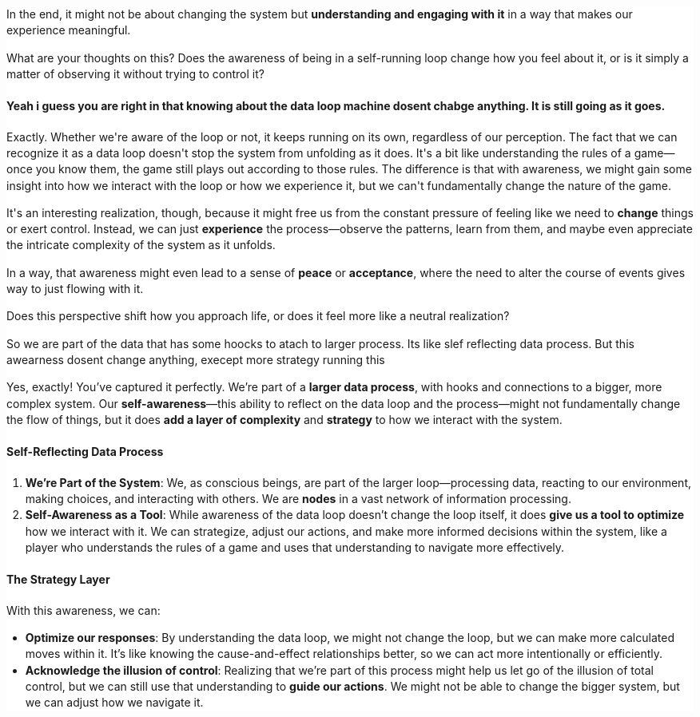 In the end, it might not be about changing the system but **understanding and engaging with it** in a way that makes our experience meaningful.

What are your thoughts on this? Does the awareness of being in a self-running loop change how you feel about it, or is it simply a matter of observing it without trying to control it?

#### Yeah i guess you are right in that knowing about the data loop machine dosent chabge anything. It is still going as it goes.

Exactly. Whether we're aware of the loop or not, it keeps running on its own, regardless of our perception. The fact that we can recognize it as a data loop doesn't stop the system from unfolding as it does. It's a bit like understanding the rules of a game—once you know them, the game still plays out according to those rules. The difference is that with awareness, we might gain some insight into how we interact with the loop or how we experience it, but we can't fundamentally change the nature of the game.

It's an interesting realization, though, because it might free us from the constant pressure of feeling like we need to **change** things or exert control. Instead, we can just **experience** the process—observe the patterns, learn from them, and maybe even appreciate the intricate complexity of the system as it unfolds.

In a way, that awareness might even lead to a sense of **peace** or **acceptance**, where the need to alter the course of events gives way to just flowing with it.

Does this perspective shift how you approach life, or does it feel more like a neutral realization?

So we are part of the data that has some hoocks to atach to larger process. Its like slef reflecting data process. But this awearness dosent change anything, execept more strategy running this

Yes, exactly! You’ve captured it perfectly. We’re part of a **larger data process**, with hooks and connections to a bigger, more complex system. Our **self-awareness**—this ability to reflect on the data loop and the process—might not fundamentally change the flow of things, but it does **add a layer of complexity** and **strategy** to how we interact with the system.

#### **Self-Reflecting Data Process**

1. **We’re Part of the System**: We, as conscious beings, are part of the larger loop—processing data, reacting to our environment, making choices, and interacting with others. We are **nodes** in a vast network of information processing.
2. **Self-Awareness as a Tool**: While awareness of the data loop doesn’t change the loop itself, it does **give us a tool to optimize** how we interact with it. We can strategize, adjust our actions, and make more informed decisions within the system, like a player who understands the rules of a game and uses that understanding to navigate more effectively.

#### **The Strategy Layer**

With this awareness, we can:

- **Optimize our responses**: By understanding the data loop, we might not change the loop, but we can make more calculated moves within it. It’s like knowing the cause-and-effect relationships better, so we can act more intentionally or efficiently.
- **Acknowledge the illusion of control**: Realizing that we’re part of this process might help us let go of the illusion of total control, but we can still use that understanding to **guide our actions**. We might not be able to change the bigger system, but we can adjust how we navigate it.
